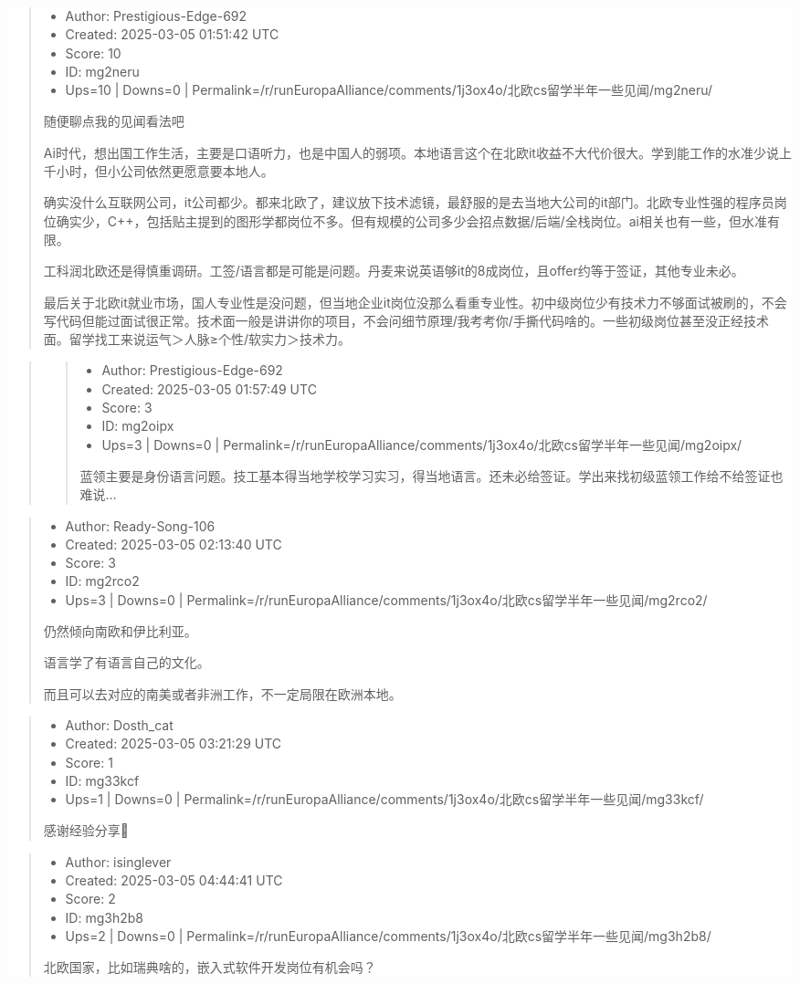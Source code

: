 > - Author: Prestigious-Edge-692
> - Created: 2025-03-05 01:51:42 UTC
> - Score: 10
> - ID: mg2neru
> - Ups=10 | Downs=0 | Permalink=/r/runEuropaAlliance/comments/1j3ox4o/北欧cs留学半年一些见闻/mg2neru/
>
> 随便聊点我的见闻看法吧       
>          
> Ai时代，想出国工作生活，主要是口语听力，也是中国人的弱项。本地语言这个在北欧it收益不大代价很大。学到能工作的水准少说上千小时，但小公司依然更愿意要本地人。      
>           
> 确实没什么互联网公司，it公司都少。都来北欧了，建议放下技术滤镜，最舒服的是去当地大公司的it部门。北欧专业性强的程序员岗位确实少，C++，包括贴主提到的图形学都岗位不多。但有规模的公司多少会招点数据/后端/全栈岗位。ai相关也有一些，但水准有限。        
>         
> 工科润北欧还是得慎重调研。工签/语言都是可能是问题。丹麦来说英语够it的8成岗位，且offer约等于签证，其他专业未必。       
>          
> 最后关于北欧it就业市场，国人专业性是没问题，但当地企业it岗位没那么看重专业性。初中级岗位少有技术力不够面试被刷的，不会写代码但能过面试很正常。技术面一般是讲讲你的项目，不会问细节原理/我考考你/手撕代码啥的。一些初级岗位甚至没正经技术面。留学找工来说运气＞人脉≥个性/软实力＞技术力。

>> - Author: Prestigious-Edge-692
>> - Created: 2025-03-05 01:57:49 UTC
>> - Score: 3
>> - ID: mg2oipx
>> - Ups=3 | Downs=0 | Permalink=/r/runEuropaAlliance/comments/1j3ox4o/北欧cs留学半年一些见闻/mg2oipx/
>>
>> 蓝领主要是身份语言问题。技工基本得当地学校学习实习，得当地语言。还未必给签证。学出来找初级蓝领工作给不给签证也难说…

> - Author: Ready-Song-106
> - Created: 2025-03-05 02:13:40 UTC
> - Score: 3
> - ID: mg2rco2
> - Ups=3 | Downs=0 | Permalink=/r/runEuropaAlliance/comments/1j3ox4o/北欧cs留学半年一些见闻/mg2rco2/
>
> 仍然倾向南欧和伊比利亚。
> 
> 语言学了有语言自己的文化。
> 
> 而且可以去对应的南美或者非洲工作，不一定局限在欧洲本地。

> - Author: Dosth_cat
> - Created: 2025-03-05 03:21:29 UTC
> - Score: 1
> - ID: mg33kcf
> - Ups=1 | Downs=0 | Permalink=/r/runEuropaAlliance/comments/1j3ox4o/北欧cs留学半年一些见闻/mg33kcf/
>
> 感谢经验分享🙏

> - Author: isinglever
> - Created: 2025-03-05 04:44:41 UTC
> - Score: 2
> - ID: mg3h2b8
> - Ups=2 | Downs=0 | Permalink=/r/runEuropaAlliance/comments/1j3ox4o/北欧cs留学半年一些见闻/mg3h2b8/
>
> 北欧国家，比如瑞典啥的，嵌入式软件开发岗位有机会吗？
